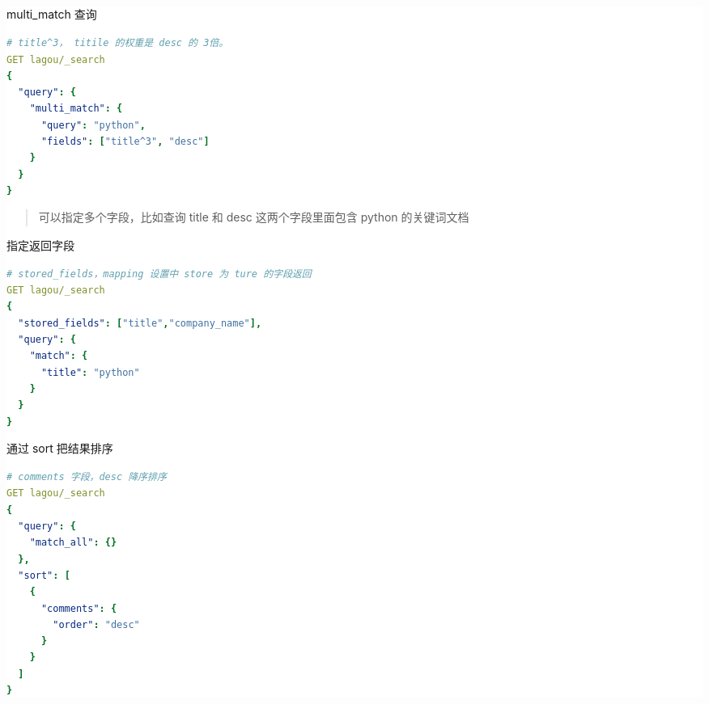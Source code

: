 

multi_match 查询

```yaml
# title^3， titile 的权重是 desc 的 3倍。
GET lagou/_search
{
  "query": {
    "multi_match": {
      "query": "python",
      "fields": ["title^3", "desc"]
    }
  }
}
```

> 可以指定多个字段，比如查询 title 和 desc 这两个字段里面包含 python 的关键词文档



指定返回字段

```yaml
# stored_fields，mapping 设置中 store 为 ture 的字段返回
GET lagou/_search
{
  "stored_fields": ["title","company_name"],
  "query": {
    "match": {
      "title": "python"
    }
  }
}
```



通过 sort 把结果排序

```yaml
# comments 字段，desc 降序排序
GET lagou/_search
{
  "query": {
    "match_all": {}
  },
  "sort": [
    {
      "comments": {
        "order": "desc"
      }
    }
  ]
}
```


